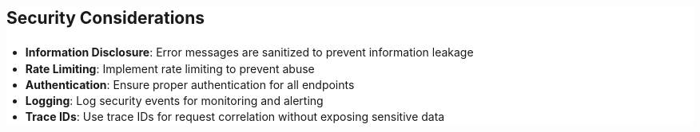 ## Security Considerations

- **Information Disclosure**: Error messages are sanitized to prevent information leakage
- **Rate Limiting**: Implement rate limiting to prevent abuse
- **Authentication**: Ensure proper authentication for all endpoints
- **Logging**: Log security events for monitoring and alerting
- **Trace IDs**: Use trace IDs for request correlation without exposing sensitive data